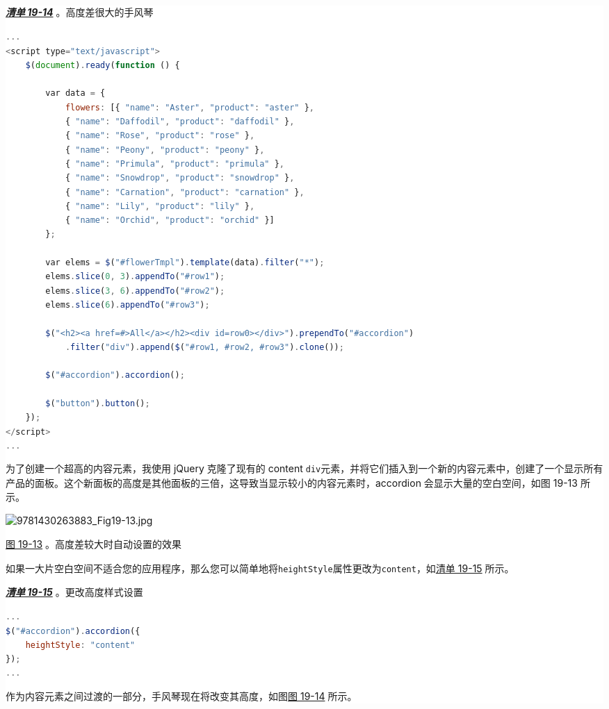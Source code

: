 ***[清单 19-14](#_list14)*** 。高度差很大的手风琴

```js
...
<script type="text/javascript">
    $(document).ready(function () {

        var data = {
            flowers: [{ "name": "Aster", "product": "aster" },
            { "name": "Daffodil", "product": "daffodil" },
            { "name": "Rose", "product": "rose" },
            { "name": "Peony", "product": "peony" },
            { "name": "Primula", "product": "primula" },
            { "name": "Snowdrop", "product": "snowdrop" },
            { "name": "Carnation", "product": "carnation" },
            { "name": "Lily", "product": "lily" },
            { "name": "Orchid", "product": "orchid" }]
        };

        var elems = $("#flowerTmpl").template(data).filter("*");
        elems.slice(0, 3).appendTo("#row1");
        elems.slice(3, 6).appendTo("#row2");
        elems.slice(6).appendTo("#row3");

        $("<h2><a href=#>All</a></h2><div id=row0></div>").prependTo("#accordion")
            .filter("div").append($("#row1, #row2, #row3").clone());

        $("#accordion").accordion();

        $("button").button();
    });
</script>
...
```

为了创建一个超高的内容元素，我使用 jQuery 克隆了现有的 content `div`元素，并将它们插入到一个新的内容元素中，创建了一个显示所有产品的面板。这个新面板的高度是其他面板的三倍，这导致当显示较小的内容元素时，accordion 会显示大量的空白空间，如图 19-13 所示。

![9781430263883_Fig19-13.jpg](images/9781430263883_Fig19-13.jpg)

[图 19-13](#_Fig13) 。高度差较大时自动设置的效果

如果一大片空白空间不适合您的应用程序，那么您可以简单地将`heightStyle`属性更改为`content`，如[清单 19-15](#list15) 所示。

***[清单 19-15](#_list15)*** 。更改高度样式设置

```js
...
$("#accordion").accordion({
    heightStyle: "content"
});
...
```

作为内容元素之间过渡的一部分，手风琴现在将改变其高度，如图[图 19-14](#Fig14) 所示。
